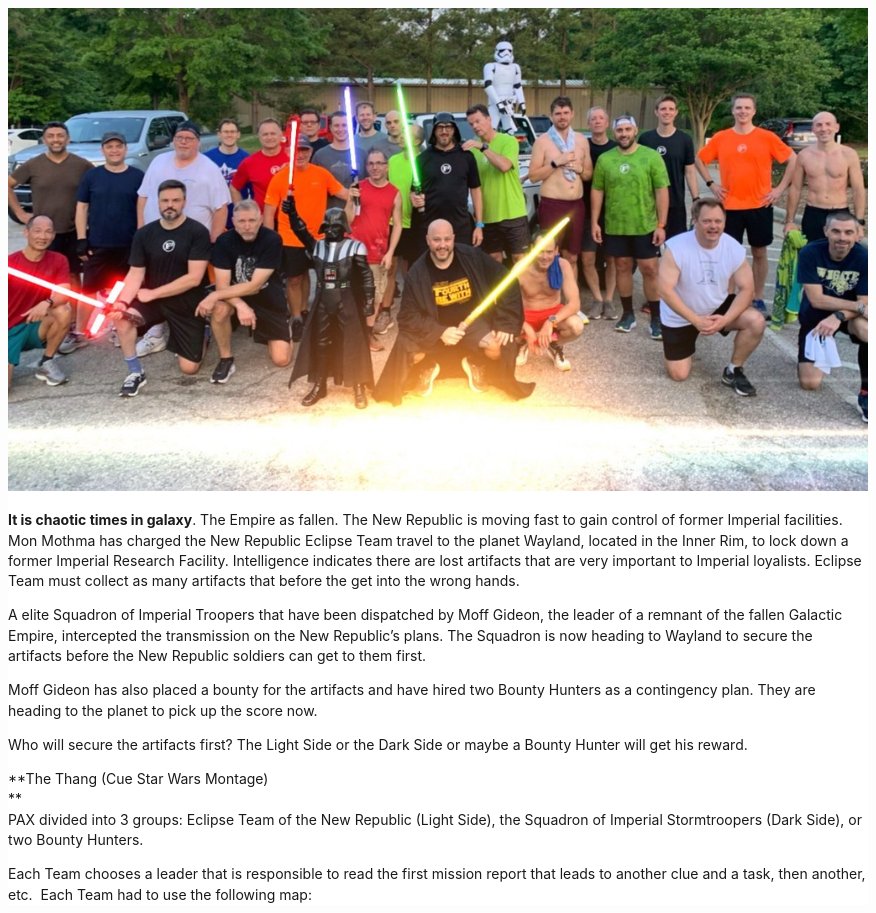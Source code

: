 ![](images/IMG_2233-edited.jpg)

**It is chaotic times in galaxy**. The Empire as fallen. The New Republic is moving fast to gain control of former Imperial facilities. Mon Mothma has charged the New Republic Eclipse Team travel to the planet Wayland, located in the Inner Rim, to lock down a former Imperial Research Facility. Intelligence indicates there are lost artifacts that are very important to Imperial loyalists. Eclipse Team must collect as many artifacts that before the get into the wrong hands. 

A elite Squadron of Imperial Troopers that have been dispatched by Moff Gideon, the leader of a remnant of the fallen Galactic Empire, intercepted the transmission on the New Republic’s plans. The Squadron is now heading to Wayland to secure the artifacts before the New Republic soldiers can get to them first. 

Moff Gideon has also placed a bounty for the artifacts and have hired two Bounty Hunters as a contingency plan. They are heading to the planet to pick up the score now. 

Who will secure the artifacts first? The Light Side or the Dark Side or maybe a Bounty Hunter will get his reward.

**The Thang (Cue Star Wars Montage)  
**  
PAX divided into 3 groups: Eclipse Team of the New Republic (Light Side), the Squadron of Imperial Stormtroopers (Dark Side), or two Bounty Hunters.  

Each Team chooses a leader that is responsible to read the first mission report that leads to another clue and a task, then another, etc.  Each Team had to use the following map:
